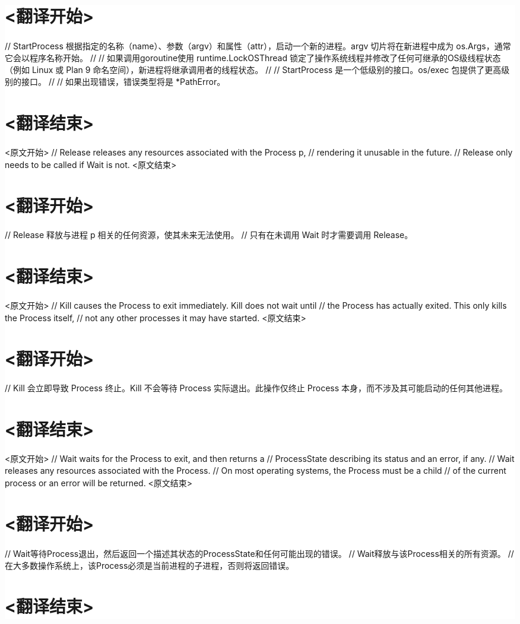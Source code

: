 # <翻译开始>
// StartProcess 根据指定的名称（name）、参数（argv）和属性（attr），启动一个新的进程。argv 切片将在新进程中成为 os.Args，通常它会以程序名称开始。
// 
// 如果调用goroutine使用 runtime.LockOSThread 锁定了操作系统线程并修改了任何可继承的OS级线程状态（例如 Linux 或 Plan 9 命名空间），新进程将继承调用者的线程状态。
// 
// StartProcess 是一个低级别的接口。os/exec 包提供了更高级别的接口。
// 
// 如果出现错误，错误类型将是 *PathError。
# <翻译结束>


<原文开始>
// Release releases any resources associated with the Process p,
// rendering it unusable in the future.
// Release only needs to be called if Wait is not.
<原文结束>

# <翻译开始>
// Release 释放与进程 p 相关的任何资源，使其未来无法使用。
// 只有在未调用 Wait 时才需要调用 Release。
# <翻译结束>


<原文开始>
// Kill causes the Process to exit immediately. Kill does not wait until
// the Process has actually exited. This only kills the Process itself,
// not any other processes it may have started.
<原文结束>

# <翻译开始>
// Kill 会立即导致 Process 终止。Kill 不会等待 Process 实际退出。此操作仅终止 Process 本身，而不涉及其可能启动的任何其他进程。
# <翻译结束>


<原文开始>
// Wait waits for the Process to exit, and then returns a
// ProcessState describing its status and an error, if any.
// Wait releases any resources associated with the Process.
// On most operating systems, the Process must be a child
// of the current process or an error will be returned.
<原文结束>

# <翻译开始>
// Wait等待Process退出，然后返回一个描述其状态的ProcessState和任何可能出现的错误。
// Wait释放与该Process相关的所有资源。
// 在大多数操作系统上，该Process必须是当前进程的子进程，否则将返回错误。
# <翻译结束>

